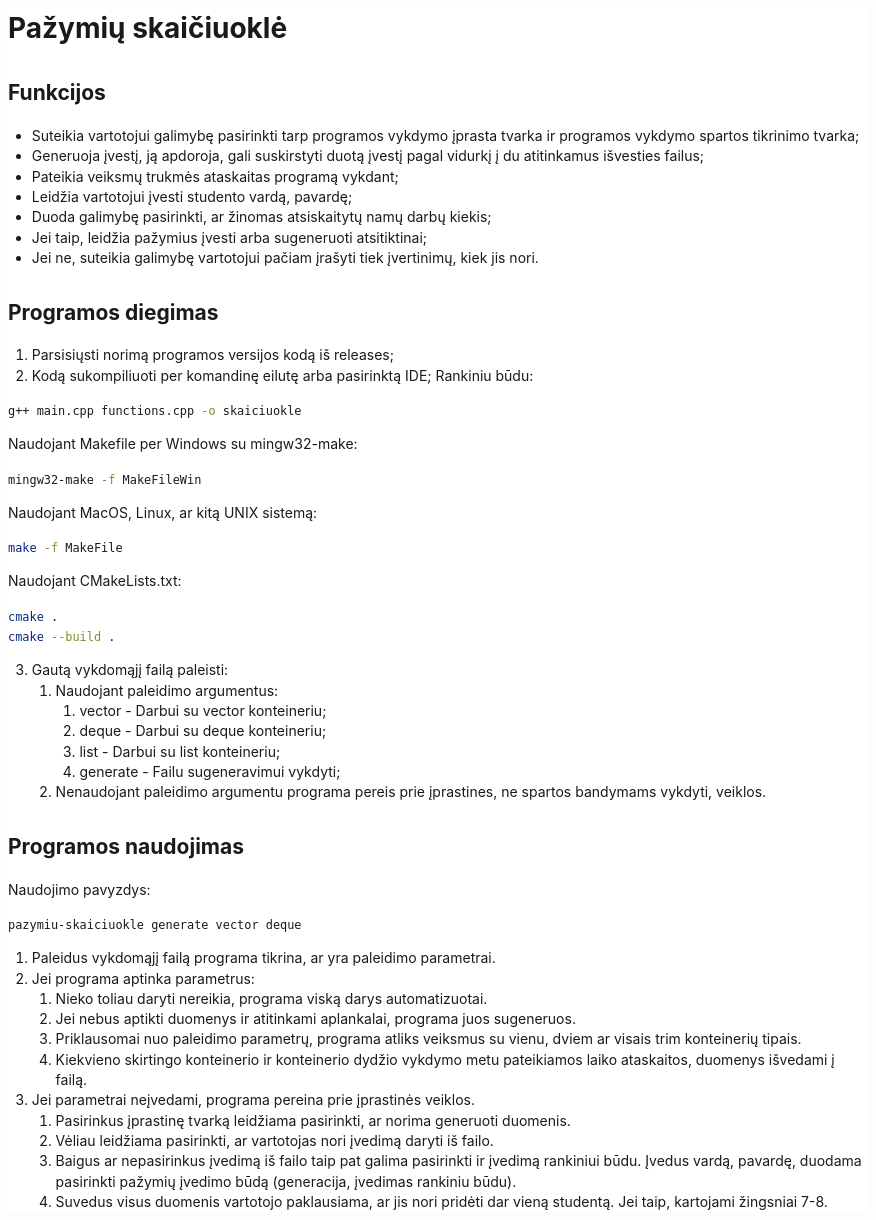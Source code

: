 # Pažymių skaičiuoklė

## Funkcijos
* Suteikia vartotojui galimybę pasirinkti tarp programos vykdymo įprasta tvarka ir programos vykdymo spartos tikrinimo tvarka;
* Generuoja įvestį, ją apdoroja, gali suskirstyti duotą įvestį pagal vidurkį į du atitinkamus išvesties failus;
* Pateikia veiksmų trukmės ataskaitas programą vykdant;
* Leidžia vartotojui įvesti studento vardą, pavardę;
* Duoda galimybę pasirinkti, ar žinomas atsiskaitytų namų darbų kiekis;
* Jei taip, leidžia pažymius įvesti arba sugeneruoti atsitiktinai;
* Jei ne, suteikia galimybę vartotojui pačiam įrašyti tiek įvertinimų, kiek jis nori.

## Programos diegimas
1. Parsisiųsti norimą programos versijos kodą iš releases;
2. Kodą sukompiliuoti per komandinę eilutę arba pasirinktą IDE;
Rankiniu būdu:
```sh
g++ main.cpp functions.cpp -o skaiciuokle
```
Naudojant Makefile per Windows su mingw32-make:
```sh
mingw32-make -f MakeFileWin
```
Naudojant MacOS, Linux, ar kitą UNIX sistemą:
```sh
make -f MakeFile
```
Naudojant CMakeLists.txt:
```sh
cmake .
cmake --build .
```
3. Gautą vykdomąjį failą paleisti:
    1. Naudojant paleidimo argumentus:
        1. vector - Darbui su vector konteineriu;
        2. deque - Darbui su deque konteineriu;
        3. list - Darbui su list konteineriu;
        4. generate - Failu sugeneravimui vykdyti;
    2. Nenaudojant paleidimo argumentu programa pereis prie įprastines, ne spartos bandymams vykdyti, veiklos.
	
## Programos naudojimas
Naudojimo pavyzdys:
```sh
pazymiu-skaiciuokle generate vector deque 
```
1. Paleidus vykdomąjį failą programa tikrina, ar yra paleidimo parametrai. 
2. Jei programa aptinka parametrus:
    1. Nieko toliau daryti nereikia, programa viską darys automatizuotai.
    2. Jei nebus aptikti duomenys ir atitinkami aplankalai, programa juos sugeneruos.
    3. Priklausomai nuo paleidimo parametrų, programa atliks veiksmus su vienu, dviem ar visais trim konteinerių tipais.
    4. Kiekvieno skirtingo konteinerio ir konteinerio dydžio vykdymo metu pateikiamos laiko ataskaitos, duomenys išvedami į failą.
3. Jei parametrai neįvedami, programa pereina prie įprastinės veiklos.
    1. Pasirinkus įprastinę tvarką leidžiama pasirinkti, ar norima generuoti duomenis.
    2. Vėliau leidžiama pasirinkti, ar vartotojas nori įvedimą daryti iš failo. 
    3. Baigus ar nepasirinkus įvedimą iš failo taip pat galima pasirinkti ir įvedimą rankiniui būdu. Įvedus vardą, pavardę, duodama pasirinkti pažymių įvedimo būdą (generacija, įvedimas rankiniu būdu).
    4. Suvedus visus duomenis vartotojo paklausiama, ar jis nori pridėti dar vieną studentą. Jei taip, kartojami žingsniai 7-8.